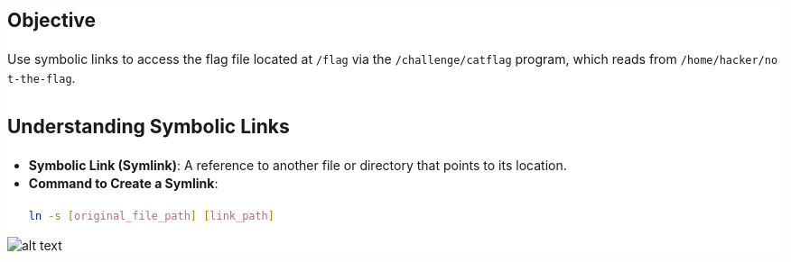 ## Objective
Use symbolic links to access the flag file located at `/flag` via the `/challenge/catflag` program, which reads from `/home/hacker/not-the-flag`.

## Understanding Symbolic Links
- **Symbolic Link (Symlink)**: A reference to another file or directory that points to its location.
- **Command to Create a Symlink**:
  ```bash
  ln -s [original_file_path] [link_path]
![alt text](image-13.png)